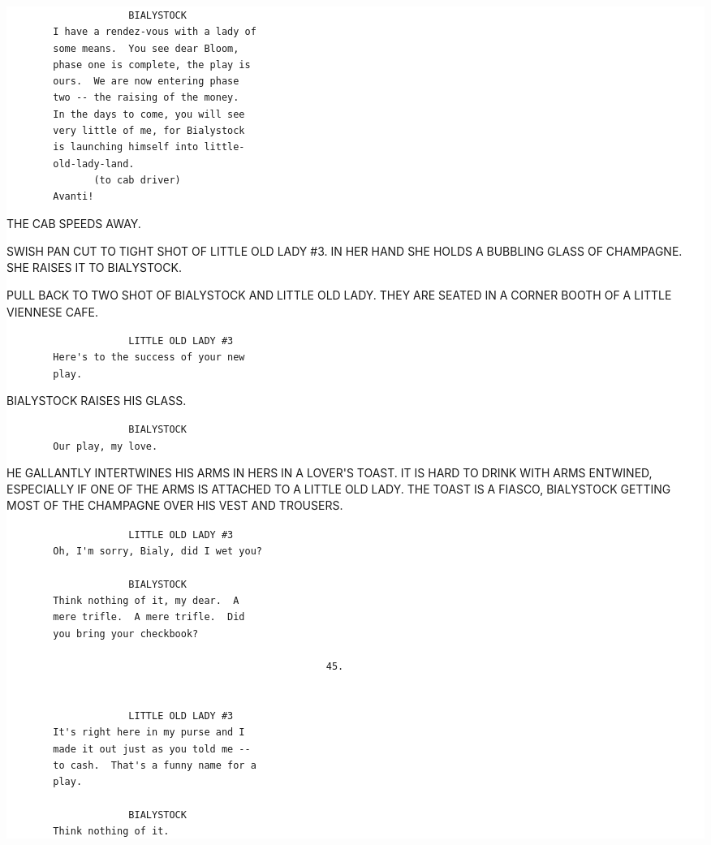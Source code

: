                          BIALYSTOCK
            I have a rendez-vous with a lady of
            some means.  You see dear Bloom,
            phase one is complete, the play is
            ours.  We are now entering phase
            two -- the raising of the money.
            In the days to come, you will see
            very little of me, for Bialystock
            is launching himself into little-
            old-lady-land.
                   (to cab driver)
            Avanti!

THE CAB SPEEDS AWAY.

SWISH PAN CUT TO TIGHT SHOT OF LITTLE OLD LADY #3.  IN HER
HAND SHE HOLDS A BUBBLING GLASS OF CHAMPAGNE.  SHE RAISES IT
TO BIALYSTOCK.

PULL BACK TO TWO SHOT OF BIALYSTOCK AND LITTLE OLD LADY.
THEY ARE SEATED IN A CORNER BOOTH OF A LITTLE VIENNESE CAFE.

                         LITTLE OLD LADY #3
            Here's to the success of your new
            play.

BIALYSTOCK RAISES HIS GLASS.

                         BIALYSTOCK
            Our play, my love.

HE GALLANTLY INTERTWINES HIS ARMS IN HERS IN A LOVER'S TOAST.
IT IS HARD TO DRINK WITH ARMS ENTWINED, ESPECIALLY IF ONE OF
THE ARMS IS ATTACHED TO A LITTLE OLD LADY.  THE TOAST IS A
FIASCO, BIALYSTOCK GETTING MOST OF THE CHAMPAGNE OVER HIS
VEST AND TROUSERS.

                         LITTLE OLD LADY #3
            Oh, I'm sorry, Bialy, did I wet you?

                         BIALYSTOCK
            Think nothing of it, my dear.  A
            mere trifle.  A mere trifle.  Did
            you bring your checkbook?

                                                           45.


                         LITTLE OLD LADY #3
            It's right here in my purse and I
            made it out just as you told me --
            to cash.  That's a funny name for a
            play.

                         BIALYSTOCK
            Think nothing of it.
